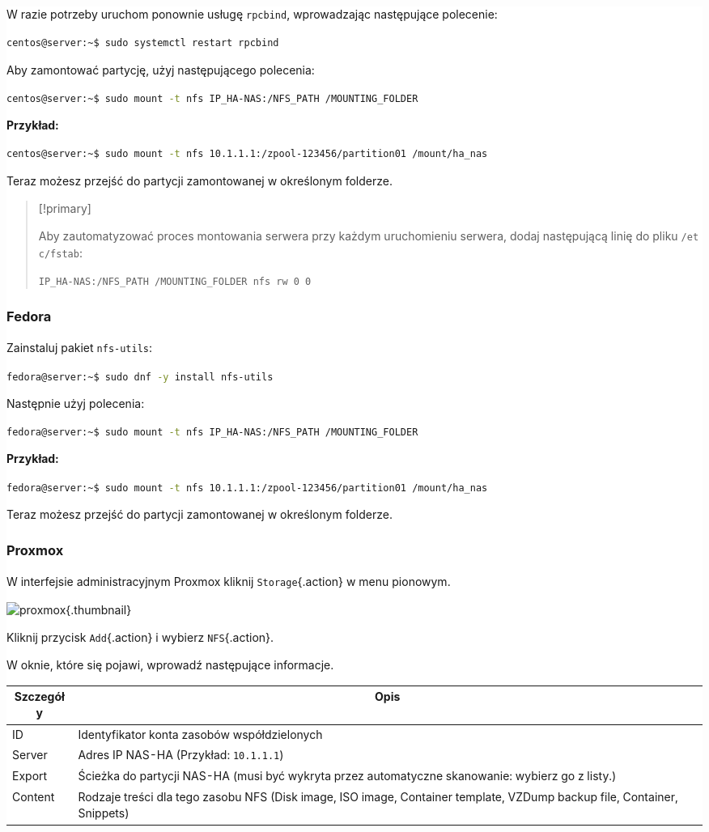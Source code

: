 W razie potrzeby uruchom ponownie usługę `rpcbind`, wprowadzając następujące polecenie:

```bash
centos@server:~$ sudo systemctl restart rpcbind
```

Aby zamontować partycję, użyj następującego polecenia:

```bash
centos@server:~$ sudo mount -t nfs IP_HA-NAS:/NFS_PATH /MOUNTING_FOLDER
```

**Przykład:**

```bash
centos@server:~$ sudo mount -t nfs 10.1.1.1:/zpool-123456/partition01 /mount/ha_nas
```

Teraz możesz przejść do partycji zamontowanej w określonym folderze.

> [!primary]
>
> Aby zautomatyzować proces montowania serwera przy każdym uruchomieniu serwera, dodaj następującą linię do pliku `/etc/fstab`:
>
> `IP_HA-NAS:/NFS_PATH /MOUNTING_FOLDER nfs rw 0 0`
>

### Fedora

Zainstaluj pakiet `nfs-utils`:

```bash
fedora@server:~$ sudo dnf -y install nfs-utils
```

Następnie użyj polecenia:

```bash
fedora@server:~$ sudo mount -t nfs IP_HA-NAS:/NFS_PATH /MOUNTING_FOLDER
```

**Przykład:**

```bash
fedora@server:~$ sudo mount -t nfs 10.1.1.1:/zpool-123456/partition01 /mount/ha_nas
```

Teraz możesz przejść do partycji zamontowanej w określonym folderze.

### Proxmox

W interfejsie administracyjnym Proxmox kliknij `Storage`{.action} w menu pionowym.

![proxmox](images/proxmox1.png){.thumbnail}

Kliknij przycisk `Add`{.action} i wybierz `NFS`{.action}.

W oknie, które się pojawi, wprowadź następujące informacje.

|Szczegóły|Opis|
|---|---|
|ID|Identyfikator konta zasobów współdzielonych|
|Server|Adres IP NAS-HA (Przykład: `10.1.1.1`)|
|Export|Ścieżka do partycji NAS-HA (musi być wykryta przez automatyczne skanowanie: wybierz go z listy.)|
|Content|Rodzaje treści dla tego zasobu NFS (Disk image, ISO image, Container template, VZDump backup file, Container, Snippets)|
